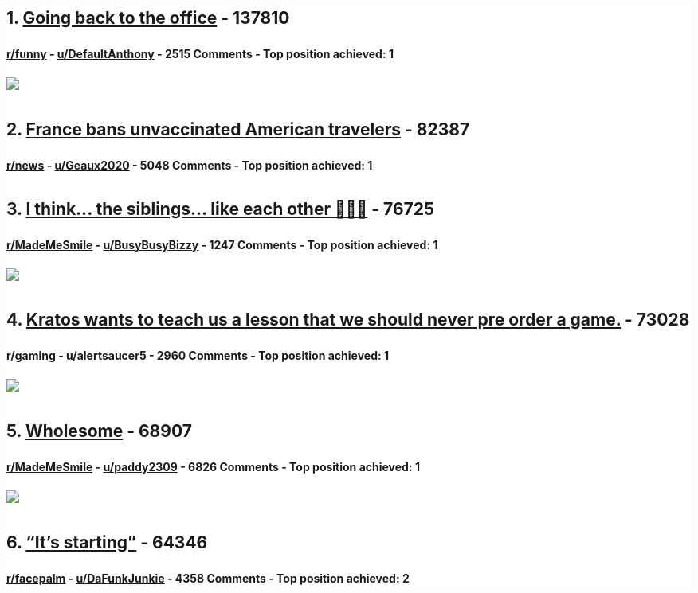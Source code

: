 ## 1. [Going back to the office](http://reddit.com/r/funny/comments/pll14q/going_back_to_the_office/) - 137810
#### [r/funny](http://reddit.com/r/funny) - [u/DefaultAnthony](http://reddit.com/u/DefaultAnthony) - 2515 Comments - Top position achieved: 1

<a href="https://v.redd.it/3ak9ub1qgom71"><img src="https://a.thumbs.redditmedia.com/pAXhFt1FEaxr8T-cxFHgJipcmt08ssoMiorc4Fc4QE4.jpg"></img></a>

## 2. [France bans unvaccinated American travelers](http://reddit.com/r/news/comments/plk2fq/france_bans_unvaccinated_american_travelers/) - 82387
#### [r/news](http://reddit.com/r/news) - [u/Geaux2020](http://reddit.com/u/Geaux2020) - 5048 Comments - Top position achieved: 1

## 3. [I think... the siblings... like each other 🥺🥺🥺](http://reddit.com/r/MadeMeSmile/comments/plidft/i_think_the_siblings_like_each_other/) - 76725
#### [r/MadeMeSmile](http://reddit.com/r/MadeMeSmile) - [u/BusyBusyBizzy](http://reddit.com/u/BusyBusyBizzy) - 1247 Comments - Top position achieved: 1

<a href="https://v.redd.it/mrc41ehdknm71"><img src="https://b.thumbs.redditmedia.com/1QfOxmehU_nh1-fPBYBdzS2ZewF6016NODESWrCNScc.jpg"></img></a>

## 4. [Kratos wants to teach us a lesson that we should never pre order a game.](http://reddit.com/r/gaming/comments/plr1ig/kratos_wants_to_teach_us_a_lesson_that_we_should/) - 73028
#### [r/gaming](http://reddit.com/r/gaming) - [u/alertsaucer5](http://reddit.com/u/alertsaucer5) - 2960 Comments - Top position achieved: 1

<a href="https://i.redd.it/v2u1kvoa1qm71.jpg"><img src="https://b.thumbs.redditmedia.com/Cu_uEmwr66KZ4tJSQ7fLZAd1YQ_knMatTmKQJt7AE3s.jpg"></img></a>

## 5. [Wholesome](http://reddit.com/r/MadeMeSmile/comments/plt9rx/wholesome/) - 68907
#### [r/MadeMeSmile](http://reddit.com/r/MadeMeSmile) - [u/paddy2309](http://reddit.com/u/paddy2309) - 6826 Comments - Top position achieved: 1

<a href="https://i.redd.it/c3qf6vhlmqm71.jpg"><img src="https://b.thumbs.redditmedia.com/FuiLVjqDZ0hE7LPuR0r0qFWe5tO2QiAoWQqeZeInk0w.jpg"></img></a>

## 6. [“It’s starting”](http://reddit.com/r/facepalm/comments/plkvrd/its_starting/) - 64346
#### [r/facepalm](http://reddit.com/r/facepalm) - [u/DaFunkJunkie](http://reddit.com/u/DaFunkJunkie) - 4358 Comments - Top position achieved: 2
